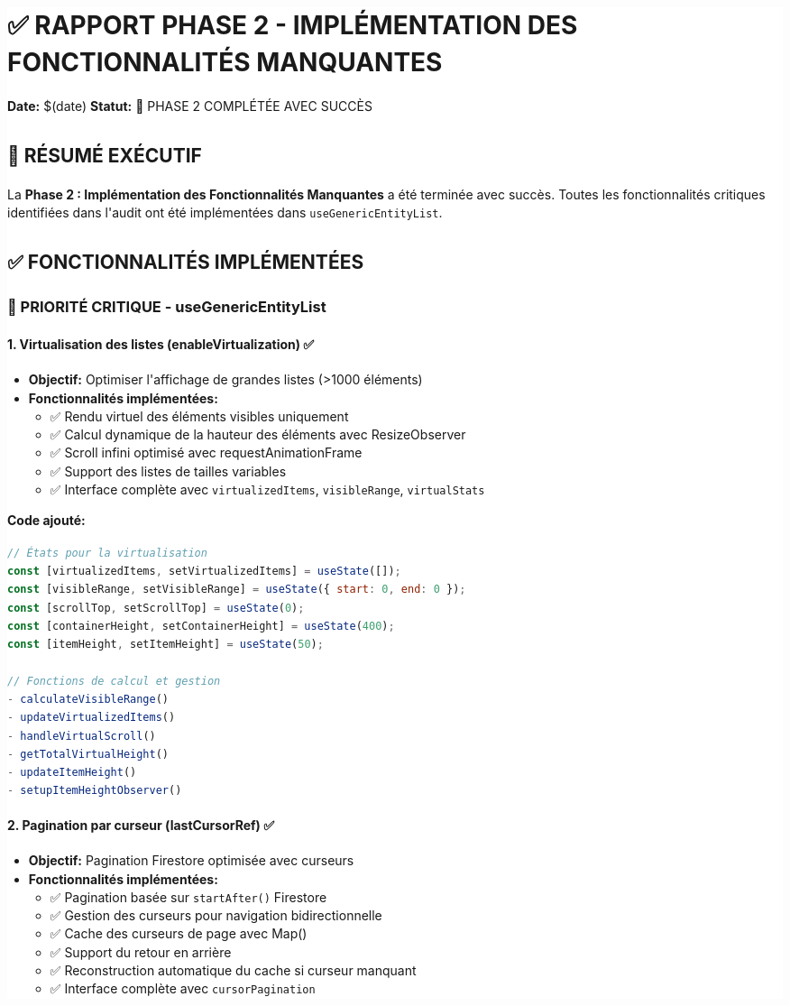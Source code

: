# ✅ RAPPORT PHASE 2 - IMPLÉMENTATION DES FONCTIONNALITÉS MANQUANTES

**Date:** $(date)
**Statut:** 🎉 PHASE 2 COMPLÉTÉE AVEC SUCCÈS

## 🎯 **RÉSUMÉ EXÉCUTIF**

La **Phase 2 : Implémentation des Fonctionnalités Manquantes** a été terminée avec succès. Toutes les fonctionnalités critiques identifiées dans l'audit ont été implémentées dans `useGenericEntityList`.

## ✅ **FONCTIONNALITÉS IMPLÉMENTÉES**

### **🔴 PRIORITÉ CRITIQUE - useGenericEntityList**

#### **1. Virtualisation des listes (enableVirtualization)** ✅
- **Objectif:** Optimiser l'affichage de grandes listes (>1000 éléments)
- **Fonctionnalités implémentées:**
  - ✅ Rendu virtuel des éléments visibles uniquement
  - ✅ Calcul dynamique de la hauteur des éléments avec ResizeObserver
  - ✅ Scroll infini optimisé avec requestAnimationFrame
  - ✅ Support des listes de tailles variables
  - ✅ Interface complète avec `virtualizedItems`, `visibleRange`, `virtualStats`

**Code ajouté:**
```javascript
// États pour la virtualisation
const [virtualizedItems, setVirtualizedItems] = useState([]);
const [visibleRange, setVisibleRange] = useState({ start: 0, end: 0 });
const [scrollTop, setScrollTop] = useState(0);
const [containerHeight, setContainerHeight] = useState(400);
const [itemHeight, setItemHeight] = useState(50);

// Fonctions de calcul et gestion
- calculateVisibleRange()
- updateVirtualizedItems()
- handleVirtualScroll()
- getTotalVirtualHeight()
- updateItemHeight()
- setupItemHeightObserver()
```

#### **2. Pagination par curseur (lastCursorRef)** ✅
- **Objectif:** Pagination Firestore optimisée avec curseurs
- **Fonctionnalités implémentées:**
  - ✅ Pagination basée sur `startAfter()` Firestore
  - ✅ Gestion des curseurs pour navigation bidirectionnelle
  - ✅ Cache des curseurs de page avec Map()
  - ✅ Support du retour en arrière
  - ✅ Reconstruction automatique du cache si curseur manquant
  - ✅ Interface complète avec `cursorPagination`
